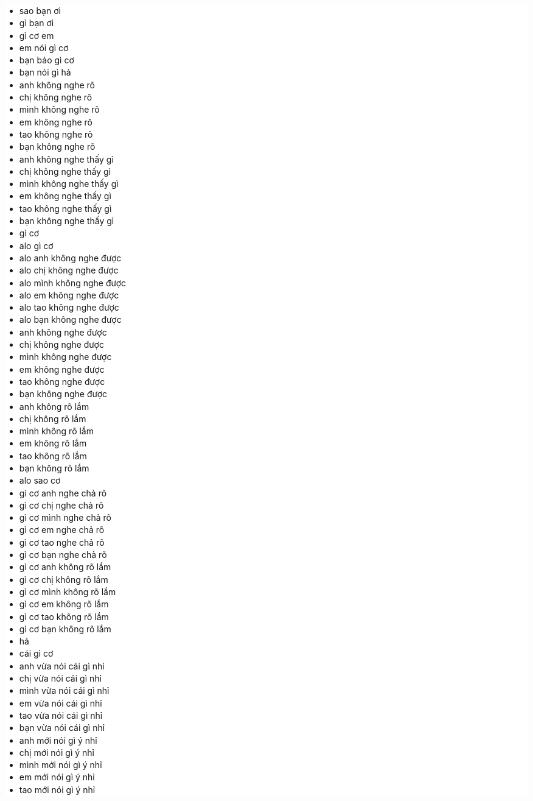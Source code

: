 - sao bạn ơi
- gì bạn ơi
- gì cơ em
- em nói gì cơ
- bạn bảo gì cơ
- bạn nói gì hả
- anh không nghe rõ
- chị không nghe rõ
- mình không nghe rõ
- em không nghe rõ
- tao không nghe rõ
- bạn không nghe rõ
- anh không nghe thấy gì
- chị không nghe thấy gì
- mình không nghe thấy gì
- em không nghe thấy gì
- tao không nghe thấy gì
- bạn không nghe thấy gì
- gì cơ
- alo gì cơ
- alo anh không nghe được
- alo chị không nghe được
- alo mình không nghe được
- alo em không nghe được
- alo tao không nghe được
- alo bạn không nghe được
- anh không nghe được
- chị không nghe được
- mình không nghe được
- em không nghe được
- tao không nghe được
- bạn không nghe được
- anh không rõ lắm
- chị không rõ lắm
- mình không rõ lắm
- em không rõ lắm
- tao không rõ lắm
- bạn không rõ lắm
- alo sao cơ
- gì cơ anh nghe chả rõ
- gì cơ chị nghe chả rõ
- gì cơ mình nghe chả rõ
- gì cơ em nghe chả rõ
- gì cơ tao nghe chả rõ
- gì cơ bạn nghe chả rõ
- gì cơ anh không rõ lắm
- gì cơ chị không rõ lắm
- gì cơ mình không rõ lắm
- gì cơ em không rõ lắm
- gì cơ tao không rõ lắm
- gì cơ bạn không rõ lắm
- hả
- cái gì cơ
- anh vừa nói cái gì nhỉ
- chị vừa nói cái gì nhỉ
- mình vừa nói cái gì nhỉ
- em vừa nói cái gì nhỉ
- tao vừa nói cái gì nhỉ
- bạn vừa nói cái gì nhỉ
- anh mới nói gì ý nhỉ
- chị mới nói gì ý nhỉ
- mình mới nói gì ý nhỉ
- em mới nói gì ý nhỉ
- tao mới nói gì ý nhỉ